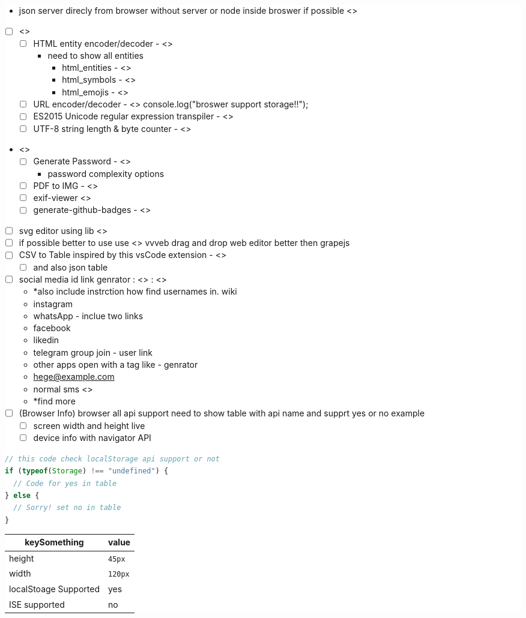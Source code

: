 - json server direcly from browser without server or node inside broswer if possible <>
- [ ] <>
   - [ ]  HTML entity encoder/decoder - <>
      - need to show all entities 
         - html_entities - <<!--** https://www.w3schools.com/html/html_entities.asp **-->>
         - html_symbols - <<!--** https://www.w3schools.com/html/html_symbols.asp **-->>
         - html_emojis - <<!--** https://www.w3schools.com/html/html_emojis.asp **-->>
   - [ ] URL encoder/decoder - <>    console.log("broswer support storage!!");
   - [ ] ES2015 Unicode regular expression transpiler - <>
   - [ ] UTF-8 string length & byte counter - <>
-  <>
   - [ ] Generate Password - <>
     - password complexity options 
   - [ ] PDF to IMG -  <> 
   - [ ] exif-viewer <> 
   - [ ] generate-github-badges - <>
- [ ] svg editor using lib <>
- [ ] if possible better to use use <> vvveb drag and drop web editor better then grapejs 
- [ ] CSV to Table inspired by this vsCode extension - <>
   - [ ] and also json table
- [ ] social media id link genrator : <> : <>
   * *also include instrction how find usernames in. wiki
   - instagram
   - whatsApp - inclue two links 
   - facebook
   - likedin
   - telegram group join - user link
   - other apps open with a tag like - genrator 
   - <a href="mailto:hege@example.com">hege@example.com</a>
   - normal sms <>
   - *find more
- [ ] (Browser Info) browser all api support need to show table with api name and supprt yes or no example 
   - [ ] screen width and height live 
   - [ ] device info with navigator API 
```javascript
// this code check localStorage api support or not
if (typeof(Storage) !== "undefined") {
  // Code for yes in table
} else {
  // Sorry! set no in table 
}
```
| keySomething | value |
|----------|----------|
| height | `45px` | <-- need to change as screen size change
| width | `120px` | <-- same for it 
| localStoage Supported | yes|
| ISE supported | no |
